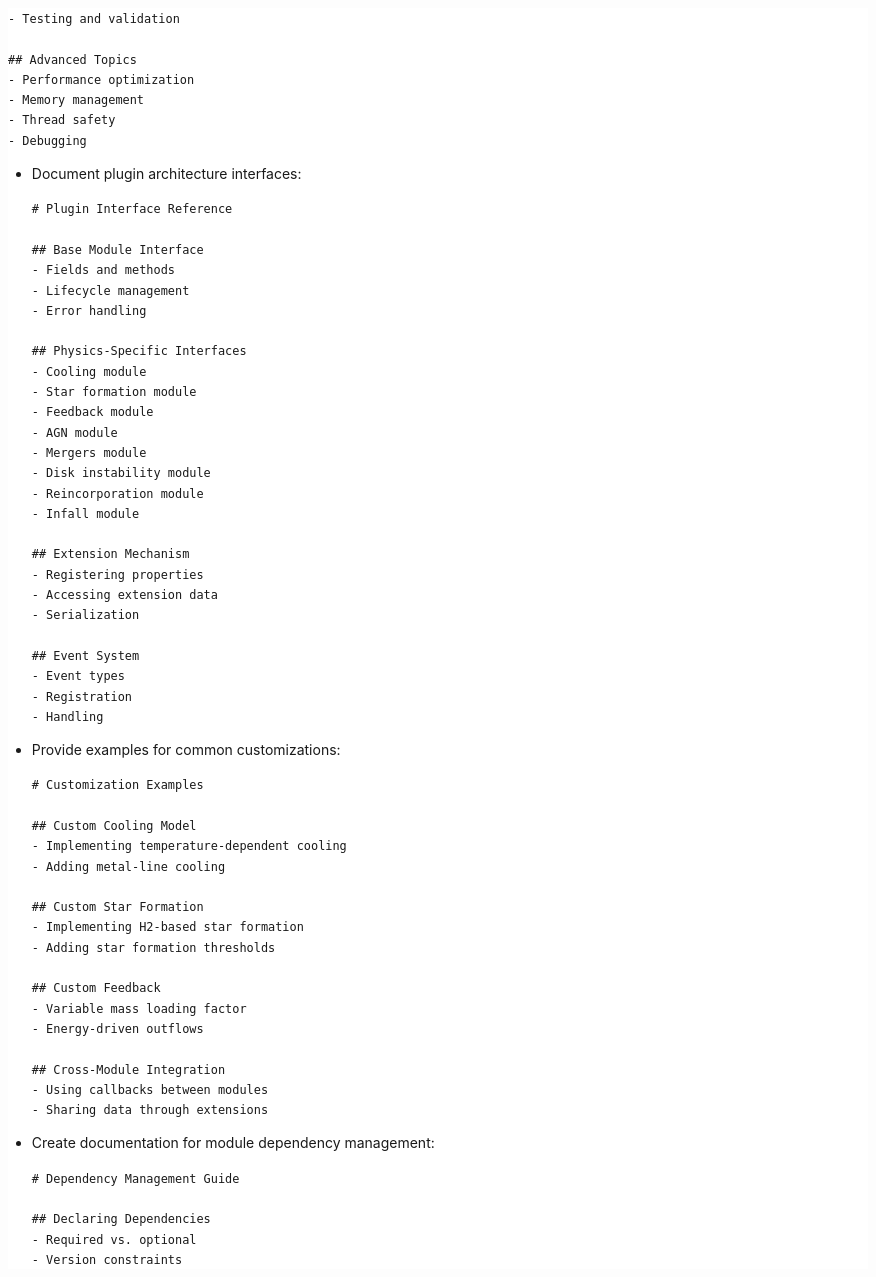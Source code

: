   ```
  - Testing and validation
  
  ## Advanced Topics
  - Performance optimization
  - Memory management
  - Thread safety
  - Debugging
  ```
- Document plugin architecture interfaces:
  ```
  # Plugin Interface Reference
  
  ## Base Module Interface
  - Fields and methods
  - Lifecycle management
  - Error handling
  
  ## Physics-Specific Interfaces
  - Cooling module
  - Star formation module
  - Feedback module
  - AGN module
  - Mergers module
  - Disk instability module
  - Reincorporation module
  - Infall module
  
  ## Extension Mechanism
  - Registering properties
  - Accessing extension data
  - Serialization
  
  ## Event System
  - Event types
  - Registration
  - Handling
  ```
- Provide examples for common customizations:
  ```
  # Customization Examples
  
  ## Custom Cooling Model
  - Implementing temperature-dependent cooling
  - Adding metal-line cooling
  
  ## Custom Star Formation
  - Implementing H2-based star formation
  - Adding star formation thresholds
  
  ## Custom Feedback
  - Variable mass loading factor
  - Energy-driven outflows
  
  ## Cross-Module Integration
  - Using callbacks between modules
  - Sharing data through extensions
  ```
- Create documentation for module dependency management:
  ```
  # Dependency Management Guide
  
  ## Declaring Dependencies
  - Required vs. optional
  - Version constraints
  ```